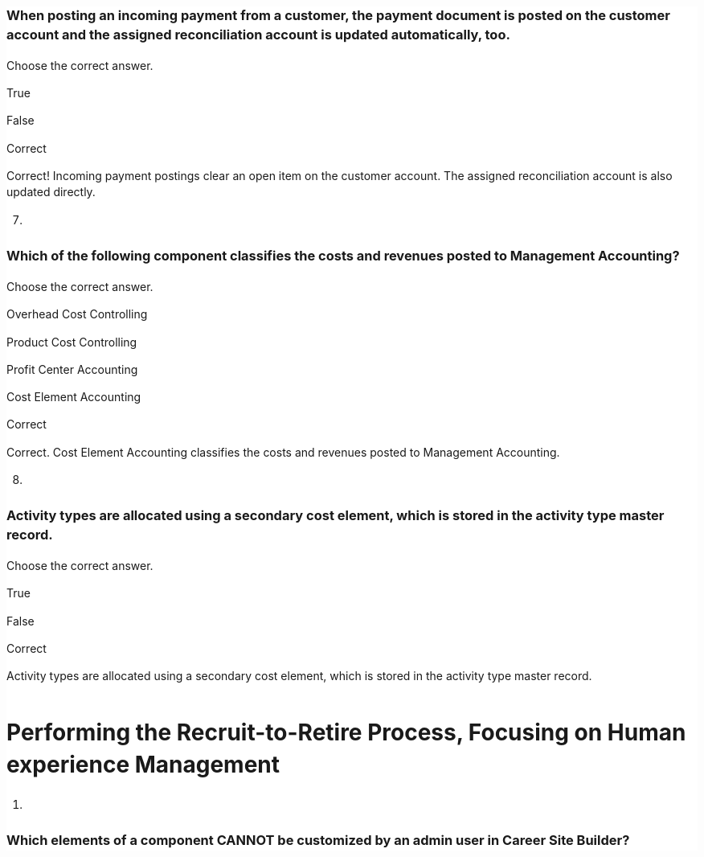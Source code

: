 ### When posting an incoming payment from a customer, the payment document is posted on the customer account and the assigned reconciliation account is updated automatically, too.

Choose the correct answer.

True

False

Correct

Correct! Incoming payment postings clear an open item on the customer account. The assigned reconciliation account is also updated directly.

7.

### Which of the following component classifies the costs and revenues posted to Management Accounting?

Choose the correct answer.

Overhead Cost Controlling

Product Cost Controlling

Profit Center Accounting

Cost Element Accounting

Correct

Correct. Cost Element Accounting classifies the costs and revenues posted to Management Accounting.

8.

### Activity types are allocated using a secondary cost element, which is stored in the activity type master record.

Choose the correct answer.

True

False

Correct

Activity types are allocated using a secondary cost element, which is stored in the activity type master record.

# Performing the Recruit-to-Retire Process, Focusing on Human experience Management

1.

### Which elements of a component CANNOT be customized by an admin user in Career Site Builder?
